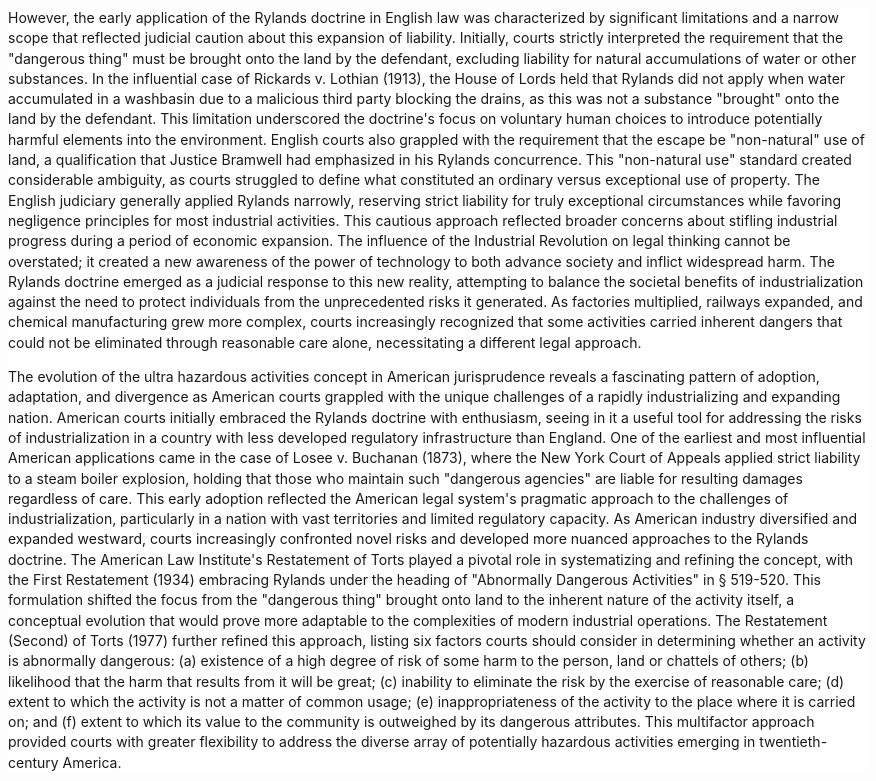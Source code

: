 
However, the early application of the Rylands doctrine in English law was characterized by significant limitations and a narrow scope that reflected judicial caution about this expansion of liability. Initially, courts strictly interpreted the requirement that the "dangerous thing" must be brought onto the land by the defendant, excluding liability for natural accumulations of water or other substances. In the influential case of Rickards v. Lothian (1913), the House of Lords held that Rylands did not apply when water accumulated in a washbasin due to a malicious third party blocking the drains, as this was not a substance "brought" onto the land by the defendant. This limitation underscored the doctrine's focus on voluntary human choices to introduce potentially harmful elements into the environment. English courts also grappled with the requirement that the escape be "non-natural" use of land, a qualification that Justice Bramwell had emphasized in his Rylands concurrence. This "non-natural use" standard created considerable ambiguity, as courts struggled to define what constituted an ordinary versus exceptional use of property. The English judiciary generally applied Rylands narrowly, reserving strict liability for truly exceptional circumstances while favoring negligence principles for most industrial activities. This cautious approach reflected broader concerns about stifling industrial progress during a period of economic expansion. The influence of the Industrial Revolution on legal thinking cannot be overstated; it created a new awareness of the power of technology to both advance society and inflict widespread harm. The Rylands doctrine emerged as a judicial response to this new reality, attempting to balance the societal benefits of industrialization against the need to protect individuals from the unprecedented risks it generated. As factories multiplied, railways expanded, and chemical manufacturing grew more complex, courts increasingly recognized that some activities carried inherent dangers that could not be eliminated through reasonable care alone, necessitating a different legal approach.

The evolution of the ultra hazardous activities concept in American jurisprudence reveals a fascinating pattern of adoption, adaptation, and divergence as American courts grappled with the unique challenges of a rapidly industrializing and expanding nation. American courts initially embraced the Rylands doctrine with enthusiasm, seeing in it a useful tool for addressing the risks of industrialization in a country with less developed regulatory infrastructure than England. One of the earliest and most influential American applications came in the case of Losee v. Buchanan (1873), where the New York Court of Appeals applied strict liability to a steam boiler explosion, holding that those who maintain such "dangerous agencies" are liable for resulting damages regardless of care. This early adoption reflected the American legal system's pragmatic approach to the challenges of industrialization, particularly in a nation with vast territories and limited regulatory capacity. As American industry diversified and expanded westward, courts increasingly confronted novel risks and developed more nuanced approaches to the Rylands doctrine. The American Law Institute's Restatement of Torts played a pivotal role in systematizing and refining the concept, with the First Restatement (1934) embracing Rylands under the heading of "Abnormally Dangerous Activities" in § 519-520. This formulation shifted the focus from the "dangerous thing" brought onto land to the inherent nature of the activity itself, a conceptual evolution that would prove more adaptable to the complexities of modern industrial operations. The Restatement (Second) of Torts (1977) further refined this approach, listing six factors courts should consider in determining whether an activity is abnormally dangerous: (a) existence of a high degree of risk of some harm to the person, land or chattels of others; (b) likelihood that the harm that results from it will be great; (c) inability to eliminate the risk by the exercise of reasonable care; (d) extent to which the activity is not a matter of common usage; (e) inappropriateness of the activity to the place where it is carried on; and (f) extent to which its value to the community is outweighed by its dangerous attributes. This multifactor approach provided courts with greater flexibility to address the diverse array of potentially hazardous activities emerging in twentieth-century America.
